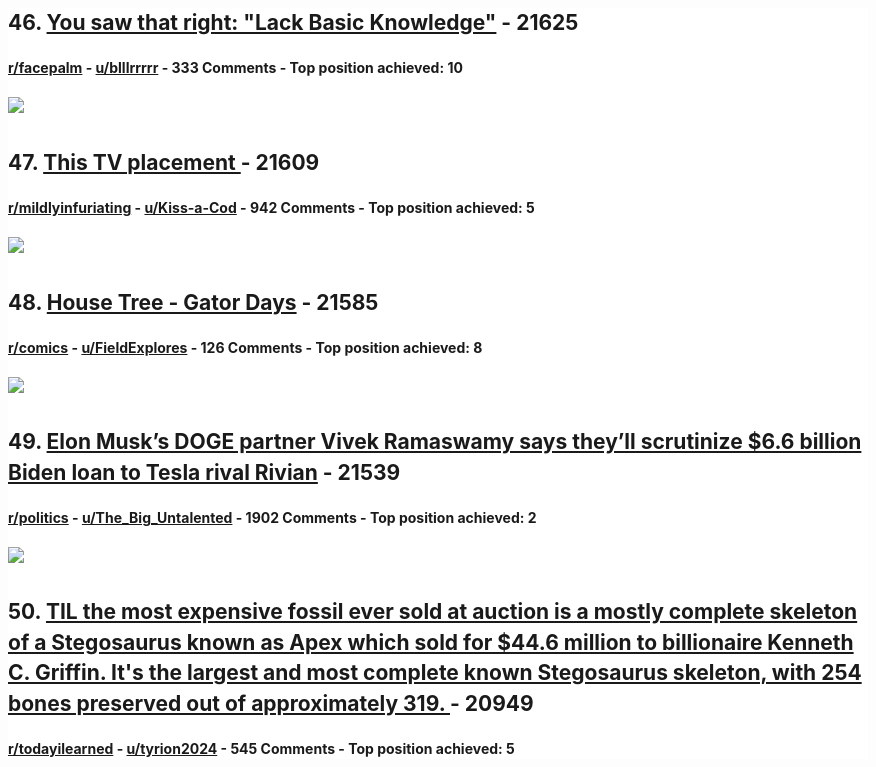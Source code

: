 ## 46. [You saw that right: "Lack Basic Knowledge"](http://reddit.com/r/facepalm/comments/1h2o36c/you_saw_that_right_lack_basic_knowledge/) - 21625
#### [r/facepalm](http://reddit.com/r/facepalm) - [u/blllrrrrr](http://reddit.com/u/blllrrrrr) - 333 Comments - Top position achieved: 10

<a href="https://i.redd.it/v57dq6jpyu3e1.jpeg"><img src="https://b.thumbs.redditmedia.com/YwNL2FHFukvjNcacK8kJpoc3D3vUvmff-f3UeUwjhHo.jpg"></img></a>

## 47. [This TV placement ](http://reddit.com/r/mildlyinfuriating/comments/1h2chnl/this_tv_placement/) - 21609
#### [r/mildlyinfuriating](http://reddit.com/r/mildlyinfuriating) - [u/Kiss-a-Cod](http://reddit.com/u/Kiss-a-Cod) - 942 Comments - Top position achieved: 5

<a href="https://i.redd.it/3dcifn4idr3e1.jpeg"><img src="https://b.thumbs.redditmedia.com/QjtxDFVMAgk6Qtfcsdi7IPHuf1jRLigec1fMN5d5gwA.jpg"></img></a>

## 48. [House Tree - Gator Days](http://reddit.com/r/comics/comments/1h2saja/house_tree_gator_days/) - 21585
#### [r/comics](http://reddit.com/r/comics) - [u/FieldExplores](http://reddit.com/u/FieldExplores) - 126 Comments - Top position achieved: 8

<a href="https://i.redd.it/iounduyuvv3e1.png"><img src="https://b.thumbs.redditmedia.com/3fn7Wiz2uLiktcsc8FAysBc1cZqjxEOP1uNW00JtVtY.jpg"></img></a>

## 49. [Elon Musk’s DOGE partner Vivek Ramaswamy says they’ll scrutinize $6.6 billion Biden loan to Tesla rival Rivian](http://reddit.com/r/politics/comments/1h2qjbb/elon_musks_doge_partner_vivek_ramaswamy_says/) - 21539
#### [r/politics](http://reddit.com/r/politics) - [u/The_Big_Untalented](http://reddit.com/u/The_Big_Untalented) - 1902 Comments - Top position achieved: 2

<a href="https://fortune.com/2024/11/29/vivek-ramaswamy-elon-musk-doge-tesla-rivian-biden-federal-government-loan-trump/"><img src="https://b.thumbs.redditmedia.com/hJGFMJhHCQu-ERjSVo9hfRu1nX4VvpQUxUVkA-hca0U.jpg"></img></a>

## 50. [TIL the most expensive fossil ever sold at auction is a mostly complete skeleton of a Stegosaurus known as Apex which sold for $44.6 million to billionaire Kenneth C. Griffin. It's the largest and most complete known Stegosaurus skeleton, with 254 bones preserved out of approximately 319. ](http://reddit.com/r/todayilearned/comments/1h2ljk9/til_the_most_expensive_fossil_ever_sold_at/) - 20949
#### [r/todayilearned](http://reddit.com/r/todayilearned) - [u/tyrion2024](http://reddit.com/u/tyrion2024) - 545 Comments - Top position achieved: 5
